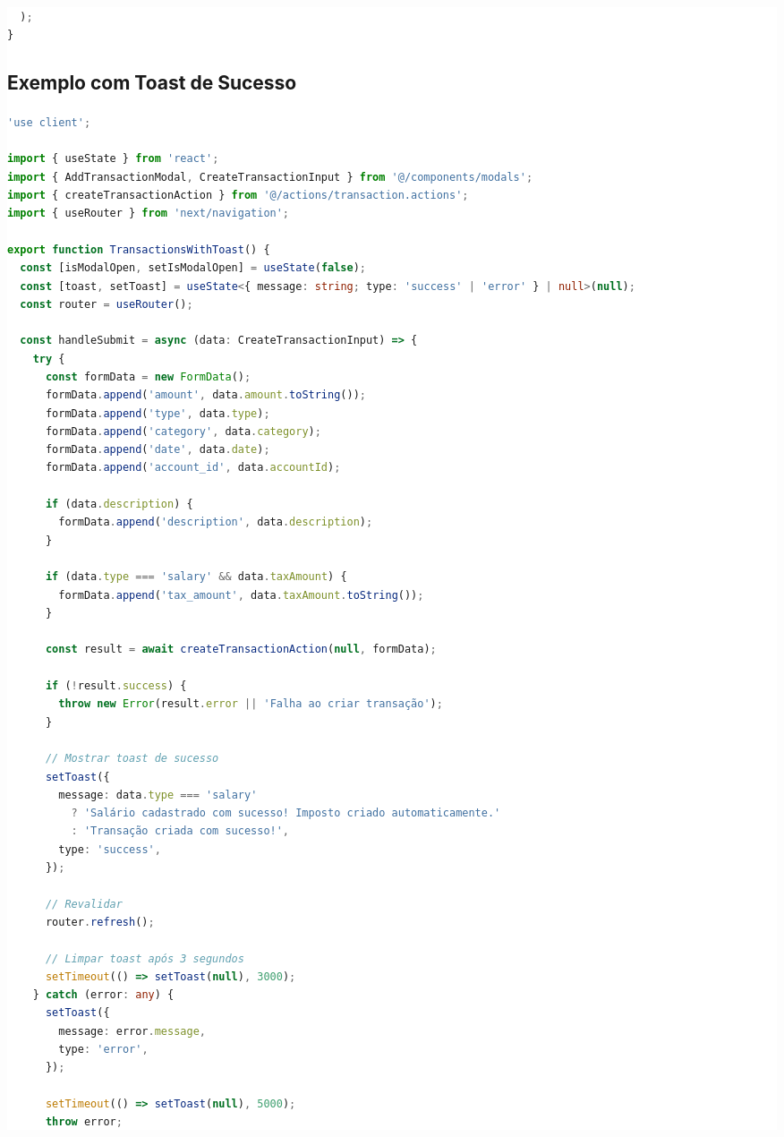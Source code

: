 ```typescript
  );
}
```

## Exemplo com Toast de Sucesso

```typescript
'use client';

import { useState } from 'react';
import { AddTransactionModal, CreateTransactionInput } from '@/components/modals';
import { createTransactionAction } from '@/actions/transaction.actions';
import { useRouter } from 'next/navigation';

export function TransactionsWithToast() {
  const [isModalOpen, setIsModalOpen] = useState(false);
  const [toast, setToast] = useState<{ message: string; type: 'success' | 'error' } | null>(null);
  const router = useRouter();

  const handleSubmit = async (data: CreateTransactionInput) => {
    try {
      const formData = new FormData();
      formData.append('amount', data.amount.toString());
      formData.append('type', data.type);
      formData.append('category', data.category);
      formData.append('date', data.date);
      formData.append('account_id', data.accountId);

      if (data.description) {
        formData.append('description', data.description);
      }

      if (data.type === 'salary' && data.taxAmount) {
        formData.append('tax_amount', data.taxAmount.toString());
      }

      const result = await createTransactionAction(null, formData);

      if (!result.success) {
        throw new Error(result.error || 'Falha ao criar transação');
      }

      // Mostrar toast de sucesso
      setToast({
        message: data.type === 'salary'
          ? 'Salário cadastrado com sucesso! Imposto criado automaticamente.'
          : 'Transação criada com sucesso!',
        type: 'success',
      });

      // Revalidar
      router.refresh();

      // Limpar toast após 3 segundos
      setTimeout(() => setToast(null), 3000);
    } catch (error: any) {
      setToast({
        message: error.message,
        type: 'error',
      });

      setTimeout(() => setToast(null), 5000);
      throw error;
```
